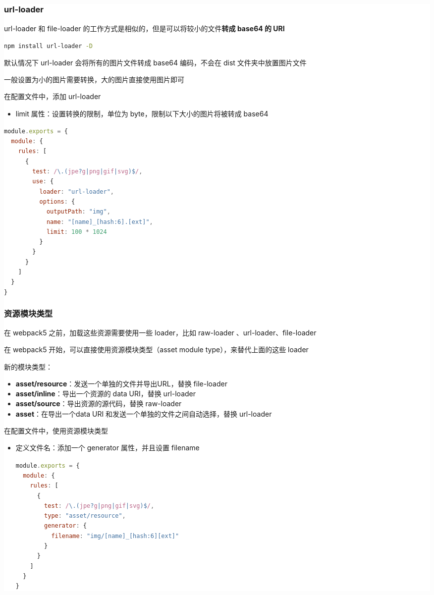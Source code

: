 

### url-loader

url-loader 和 file-loader 的工作方式是相似的，但是可以将较小的文件**转成 base64 的 URI**

```bash
npm install url-loader -D
```

默认情况下 url-loader 会将所有的图片文件转成 base64 编码，不会在 dist 文件夹中放置图片文件

一般设置为小的图片需要转换，大的图片直接使用图片即可

在配置文件中，添加 url-loader

- limit 属性：设置转换的限制，单位为 byte，限制以下大小的图片将被转成 base64

```javascript
module.exports = {
  module: {
    rules: [
      {
        test: /\.(jpe?g|png|gif|svg)$/,
        use: {
          loader: "url-loader",
          options: {
            outputPath: "img",
            name: "[name]_[hash:6].[ext]",
            limit: 100 * 1024
          }
        }
      }
    ]
  }
}
```



### 资源模块类型

在 webpack5 之前，加载这些资源需要使用一些 loader，比如 raw-loader 、url-loader、file-loader

在 webpack5 开始，可以直接使用资源模块类型（asset module type），来替代上面的这些 loader

新的模块类型：

- **asset/resource**：发送一个单独的文件并导出URL，替换 file-loader
- **asset/inline**：导出一个资源的 data URI，替换 url-loader
- **asset/source**：导出资源的源代码，替换 raw-loader
- **asset**：在导出一个data URI 和发送一个单独的文件之间自动选择，替换 url-loader

在配置文件中，使用资源模块类型

- 定义文件名：添加一个 generator 属性，并且设置 filename

  ```javascript
  module.exports = {
    module: {
      rules: [
        {
          test: /\.(jpe?g|png|gif|svg)$/,
          type: "asset/resource",
          generator: {
            filename: "img/[name]_[hash:6][ext]"
          }
        }
      ]
    }
  }
  ```